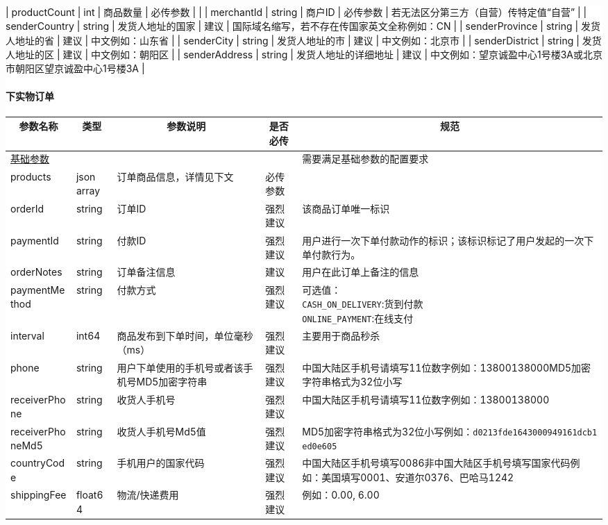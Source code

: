 | productCount   | int    | 商品数量                     | 必传参数 |                                                                    |
| merchantId     | string | 商户ID                       | 必传参数 | 若无法区分第三方（自营）传特定值“自营”                           |
| senderCountry  | string | 发货人地址的国家             | 建议     | 国际域名缩写，若不存在传国家英文全称例如：CN               |
| senderProvince | string | 发货人地址的省               | 建议     | 中文例如：山东省                                               |
| senderCity | string | 发货人地址的市               | 建议     | 中文例如：北京市                                               |
| senderDistrict | string | 发货人地址的区               | 建议     | 中文例如：朝阳区                                               |
| senderAddress  | string | 发货人地址的详细地址         | 建议     | 中文例如：望京诚盈中心1号楼3A或北京市朝阳区望京诚盈中心1号楼3A |

#### <span id="order"> 下实物订单 </span>


| **参数名称** | **类型**    | **参数说明**                                                                                         | **是否必传** | **规范**                                                                                     |
| ---------------------- | ---------------- | ------------------------------------------------------- | -------------- | --------------------------------------------------------------------------------------------------------------------------------------------------------------------------------------------------------------------------------------------------------------------------------------------- |
| [基础参数](#data)             |  |               |      |                   需要满足基础参数的配置要求                                                                                                                                                                                    |
| products         | json array | 订单商品信息，详情见下文                          | 必传参数 |                                                                                                                                                                                                                                                                                             |
| orderId          | string     | 订单ID                                            | 强烈建议 | 该商品订单唯一标识                                                                                                                                                                                                                                                                      |
| paymentId            | string     | 付款ID                                            | 强烈建议 | 用户进行一次下单付款动作的标识；该标识标记了用户发起的一次下单付款行为。                                                                                                                                                                                                                    |
| orderNotes           | string     | 订单备注信息                                      | 建议     | 用户在此订单上备注的信息                                                                                                                                                                                                                                                                    |
| paymentMethod    | string     | 付款方式                                          | 强烈建议 | 可选值：<br/>`CASH_ON_DELIVERY`:货到付款<br/>`ONLINE_PAYMENT`:在线支付                                                                                                                                                                                                                           |
| interval         | int64      | 商品发布到下单时间，单位毫秒（ms）                | 强烈建议 | 主要用于商品秒杀                                                                                                                                                                                                                                                                        |
| phone            | string     | 用户下单使用的手机号或者该手机号MD5加密字符串 | 强烈建议 | 中国大陆区手机号请填写11位数字例如：13800138000MD5加密字符串格式为32位小写                                                                                                                                                                                                              |
| receiverPhone    | string     | 收货人手机号                                      | 强烈建议 | 中国大陆区手机号请填写11位数字例如：13800138000                                                                                                                                                                                                                                             |
| receiverPhoneMd5 | string     | 收货人手机号Md5值                                 | 强烈建议 | MD5加密字符串格式为32位小写例如：`d0213fde1643000949161dcb1ed0e605`                                                                                                                                                                                                                   |
| countryCode      | string     | 手机用户的国家代码                                | 强烈建议 | 中国大陆区手机号填写0086非中国大陆区手机号填写国家代码例如：美国填写0001、安道尔0376、巴哈马1242                                                                                                                                                                    |
| shippingFee          | float64        | 物流/快递费用                                         | 强烈建议     | 例如：0.00, 6.00                                                                                                                                                                                                                                                                            |
